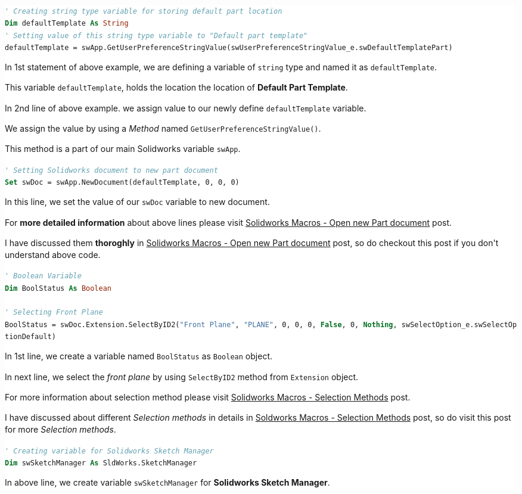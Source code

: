 ```vb
' Creating string type variable for storing default part location
Dim defaultTemplate As String
' Setting value of this string type variable to "Default part template"
defaultTemplate = swApp.GetUserPreferenceStringValue(swUserPreferenceStringValue_e.swDefaultTemplatePart)
```

In 1st statement of above example, we are defining a variable of `string` type and named it as `defaultTemplate`.

This variable `defaultTemplate`, holds the location the location of **Default Part Template**.

In 2nd line of above example. we assign value to our newly define `defaultTemplate` variable.

We assign the value by using a *Method* named `GetUserPreferenceStringValue()`. 

This method is a part of our main Solidworks variable `swApp`.




```vb
' Setting Solidworks document to new part document
Set swDoc = swApp.NewDocument(defaultTemplate, 0, 0, 0)
```

In this line, we set the value of our `swDoc` variable to new document.

For **more detailed information** about above lines please visit [Solidworks Macros - Open new Part document](/solidworks-macros/open-new-document) post. 

I have discussed them **thoroghly** in [Solidworks Macros - Open new Part document](/solidworks-macros/open-new-document) post, so do checkout this post if you don't understand above code.

```vb
' Boolean Variable
Dim BoolStatus As Boolean

' Selecting Front Plane
BoolStatus = swDoc.Extension.SelectByID2("Front Plane", "PLANE", 0, 0, 0, False, 0, Nothing, swSelectOption_e.swSelectOptionDefault)
```

In 1st line, we create a variable named `BoolStatus` as `Boolean` object.

In next line, we select the *front plane* by using `SelectByID2` method from `Extension` object.

For more information about selection method please visit [Solidworks Macros - Selection Methods](/solidworks-macros/select-plane-from-tree) post.

I have discussed about different *Selection methods* in details in [Soldworks Macros - Selection Methods](/solidworks-macros/select-plane-from-tree) post, so do visit this post for more *Selection methods*.

```vb
' Creating variable for Solidworks Sketch Manager
Dim swSketchManager As SldWorks.SketchManager
```

In above line, we create variable `swSketchManager` for **Solidworks Sketch Manager**.
